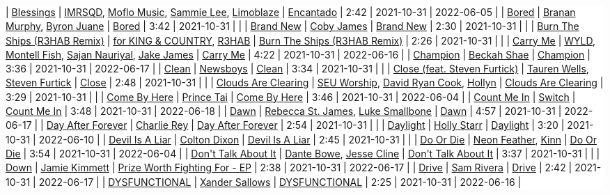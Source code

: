 | [Blessings](https://open.spotify.com/track/6Xrk1n7PqfRTnkKoLJGMzI) | [IMRSQD](https://open.spotify.com/artist/3SjPZFpbGUgmdGqpLIZ2lc), [Moflo Music](https://open.spotify.com/artist/6MPy3PayvN8uNYA8Wm3Z4a), [Sammie Lee](https://open.spotify.com/artist/4xdSrVRzcVvxW4CJVCuRJ2), [Limoblaze](https://open.spotify.com/artist/0liXA3xwx6pncxYQA30ahT) | [Encantado](https://open.spotify.com/album/42WYfIPep0OcmxSzSezYzV) | 2:42 | 2021-10-31 | 2022-06-05 |
| [Bored](https://open.spotify.com/track/1kidkXF4OCEVPzdMZdx1Dg) | [Branan Murphy](https://open.spotify.com/artist/3dM3K6fpZECycMPbTXqGNo), [Byron Juane](https://open.spotify.com/artist/4UMCjCFEBDWVqw9tTrfxkb) | [Bored](https://open.spotify.com/album/4WeH44pkQTOML7iar8HWD3) | 3:42 | 2021-10-31 |  |
| [Brand New](https://open.spotify.com/track/5AjI1A5a68tyKBVjw22oWI) | [Coby James](https://open.spotify.com/artist/3DFvLbBG5R981eicF3i31J) | [Brand New](https://open.spotify.com/album/5mENIriC2u8kE7AJ5415w3) | 2:30 | 2021-10-31 |  |
| [Burn The Ships \(R3HAB Remix\)](https://open.spotify.com/track/4uQcfhLIZNpiWJKS9nPz3z) | [for KING & COUNTRY](https://open.spotify.com/artist/3sDbKMebVH2VYcRSl7u1VC), [R3HAB](https://open.spotify.com/artist/6cEuCEZu7PAE9ZSzLLc2oQ) | [Burn The Ships \(R3HAB Remix\)](https://open.spotify.com/album/637sa0MubVLyJ8al6duftV) | 2:26 | 2021-10-31 |  |
| [Carry Me](https://open.spotify.com/track/6ASih1ZdTOe4oniSaVrqfx) | [WYLD](https://open.spotify.com/artist/5Rw6396SuRpo6CRSLrZzKt), [Montell Fish](https://open.spotify.com/artist/5nvWOyAkfNgVLKESq4fOj2), [Sajan Nauriyal](https://open.spotify.com/artist/2gJudBgAFdkmKegrBl0yT6), [Jake James](https://open.spotify.com/artist/1fKfgvirL6NIQckM7HJ8HP) | [Carry Me](https://open.spotify.com/album/2JimaA9Uz0yyCQDxEfIv7m) | 4:22 | 2021-10-31 | 2022-06-16 |
| [Champion](https://open.spotify.com/track/2LfnNEQYslcfRuyOoPq5O7) | [Beckah Shae](https://open.spotify.com/artist/4Pi85G2JqF1PZeHfr3tGpu) | [Champion](https://open.spotify.com/album/5dumHmfJ5l8vJEXcKGygQX) | 3:36 | 2021-10-31 | 2022-06-17 |
| [Clean](https://open.spotify.com/track/2dXntxjimv1oK2BejjEj10) | [Newsboys](https://open.spotify.com/artist/1SZMaiNHfdUuU0qZKZ6y62) | [Clean](https://open.spotify.com/album/5pNkUSv8sgDF81greuJ495) | 3:34 | 2021-10-31 |  |
| [Close \(feat\. Steven Furtick\)](https://open.spotify.com/track/7btcLh6AORXqMfm0MqHxsF) | [Tauren Wells](https://open.spotify.com/artist/3SKza3YPBri1k43LB1Tqy4), [Steven Furtick](https://open.spotify.com/artist/6ruMOwHKTLjGkGxpG32RTM) | [Close](https://open.spotify.com/album/08g3MujFkU5A2lUTkiNYQW) | 2:48 | 2021-10-31 |  |
| [Clouds Are Clearing](https://open.spotify.com/track/2Fgbcj5eoEDgtWqgue2QUH) | [SEU Worship](https://open.spotify.com/artist/7M7UXUwtz3Wb25PVS8dwHs), [David Ryan Cook](https://open.spotify.com/artist/0rXE8A2EXq1Z0pZPA46z0T), [Hollyn](https://open.spotify.com/artist/2E6Nnh7AAOVajEHHRDALav) | [Clouds Are Clearing](https://open.spotify.com/album/46sK4jN5YFWm3RzDlEbVgi) | 3:29 | 2021-10-31 |  |
| [Come By Here](https://open.spotify.com/track/0KGqrTMzjWXpxLbHxeNqBf) | [Prince Tai](https://open.spotify.com/artist/65q6z218YZZypBw6PIQY5J) | [Come By Here](https://open.spotify.com/album/1cPWBquO0f4f5saedjxrhW) | 3:46 | 2021-10-31 | 2022-06-04 |
| [Count Me In](https://open.spotify.com/track/38ARsNlJyFgF2yt52J0qOj) | [Switch](https://open.spotify.com/artist/67xUUajI1dXaeY4e4ouwEN) | [Count Me In](https://open.spotify.com/album/1FV24R1VpAgyUd6ndSN4TN) | 3:48 | 2021-10-31 | 2022-06-18 |
| [Dawn](https://open.spotify.com/track/5rKbWEBYZNIR3ep6pBOK0t) | [Rebecca St\. James](https://open.spotify.com/artist/1SaELUYn7deVoQ9kGDGUD9), [Luke Smallbone](https://open.spotify.com/artist/4HNwDTkRZBK8UyA54udpGX) | [Dawn](https://open.spotify.com/album/4X8FlSjZW7YUTj277XNyFY) | 4:57 | 2021-10-31 | 2022-06-17 |
| [Day After Forever](https://open.spotify.com/track/2r5DJVOgpLn1mE8ELuCUny) | [Charlie Rey](https://open.spotify.com/artist/2ochL5YU5uC5AyXKZpOdoL) | [Day After Forever](https://open.spotify.com/album/0nlAIrUxW9uZoIsp0A1XgF) | 2:54 | 2021-10-31 |  |
| [Daylight](https://open.spotify.com/track/6ky2UiOAQkmA1XSKPs11XH) | [Holly Starr](https://open.spotify.com/artist/69vBlxIY9x67fklDVSdpr7) | [Daylight](https://open.spotify.com/album/5eCUUhkGwTF8ovQ0UN3TGa) | 3:20 | 2021-10-31 | 2022-06-10 |
| [Devil Is A Liar](https://open.spotify.com/track/0Q4fUM7mSeqVKD5qnqS2gO) | [Colton Dixon](https://open.spotify.com/artist/52oVYHQ99ORZzeig2YGo4R) | [Devil Is A Liar](https://open.spotify.com/album/5kT3QNv411H3VlALarhLnC) | 2:45 | 2021-10-31 |  |
| [Do Or Die](https://open.spotify.com/track/71oPcxo65sV4MjI4gZoTHx) | [Neon Feather](https://open.spotify.com/artist/2gKOyAK7jvza3CP58EcLKD), [Kinn](https://open.spotify.com/artist/09qJ9dcanr8ZWQpnWdkViV) | [Do Or Die](https://open.spotify.com/album/0yoRzyhmzzKGhSvgJjRORF) | 3:54 | 2021-10-31 | 2022-06-04 |
| [Don't Talk About It](https://open.spotify.com/track/6l0Ygty0TsJf0zmD9kdTXs) | [Dante Bowe](https://open.spotify.com/artist/60JjUCBeLsuJ95WFvqFiFz), [Jesse Cline](https://open.spotify.com/artist/1FyU9raIv5d9zjJjUgHOW4) | [Don't Talk About It](https://open.spotify.com/album/3F0I5ooKpjhOJrAaRlPP7Q) | 3:37 | 2021-10-31 |  |
| [Down](https://open.spotify.com/track/7pm6Tx25xrVRTSjzYrdOVE) | [Jamie Kimmett](https://open.spotify.com/artist/6149cbbptDgml1rjD0qOUG) | [Prize Worth Fighting For \- EP](https://open.spotify.com/album/3OhT211gjRkYGbkuKubrtS) | 2:38 | 2021-10-31 | 2022-06-17 |
| [Drive](https://open.spotify.com/track/4ScuweLj0tTDZobFXMBEEy) | [Sam Rivera](https://open.spotify.com/artist/4BuHGiGgKtUUHqthu6Ze5x) | [Drive](https://open.spotify.com/album/31N8Te52jkft4appFKnqzd) | 2:42 | 2021-10-31 | 2022-06-17 |
| [DYSFUNCTIONAL](https://open.spotify.com/track/1Ul8uZz3foXwCasaCPgVZb) | [Xander Sallows](https://open.spotify.com/artist/1qkNJ1IgevMh0GG9rMEh8F) | [DYSFUNCTIONAL](https://open.spotify.com/album/57tpaCIg1x0CR9VBVsCyjU) | 2:25 | 2021-10-31 | 2022-06-16 |